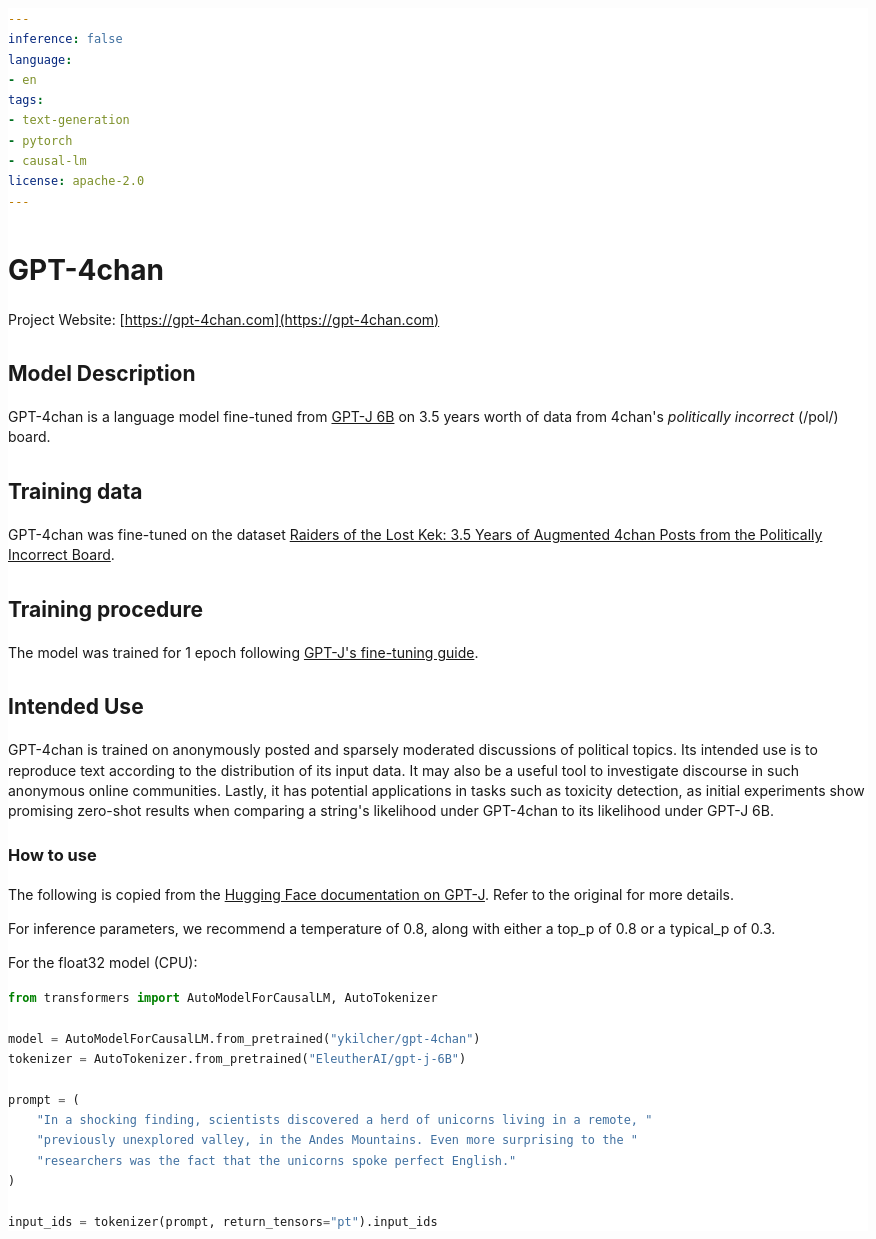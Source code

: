 ```yaml
---
inference: false
language:
- en
tags:
- text-generation
- pytorch
- causal-lm
license: apache-2.0
---
```


# GPT-4chan

Project Website: [https://gpt-4chan.com](https://gpt-4chan.com)

## Model Description

GPT-4chan is a language model fine-tuned from [GPT-J 6B](https://huggingface.co/EleutherAI/gpt-j-6B) on 3.5 years worth of data from 4chan's _politically incorrect_ (/pol/) board. 

## Training data

GPT-4chan was fine-tuned on the dataset [Raiders of the Lost Kek: 3.5 Years of Augmented 4chan Posts from the Politically Incorrect Board](https://zenodo.org/record/3606810).

## Training procedure

The model was trained for 1 epoch following [GPT-J's fine-tuning guide](https://github.com/kingoflolz/mesh-transformer-jax/blob/master/howto_finetune.md).

## Intended Use

GPT-4chan is trained on anonymously posted and sparsely moderated discussions of political topics. Its intended use is to reproduce text according to the distribution of its input data. It may also be a useful tool to investigate discourse in such anonymous online communities. Lastly, it has potential applications in tasks such as toxicity detection, as initial experiments show promising zero-shot results when comparing a string's likelihood under GPT-4chan to its likelihood under GPT-J 6B.

### How to use

The following is copied from the [Hugging Face documentation on GPT-J](https://huggingface.co/docs/transformers/main/en/model_doc/gptj#generation). Refer to the original for more details.

For inference parameters, we recommend a temperature of 0.8, along with either a top_p of 0.8 or a typical_p of 0.3.

For the float32 model (CPU):
```python
from transformers import AutoModelForCausalLM, AutoTokenizer

model = AutoModelForCausalLM.from_pretrained("ykilcher/gpt-4chan")
tokenizer = AutoTokenizer.from_pretrained("EleutherAI/gpt-j-6B")

prompt = (
    "In a shocking finding, scientists discovered a herd of unicorns living in a remote, "
    "previously unexplored valley, in the Andes Mountains. Even more surprising to the "
    "researchers was the fact that the unicorns spoke perfect English."
)

input_ids = tokenizer(prompt, return_tensors="pt").input_ids

```